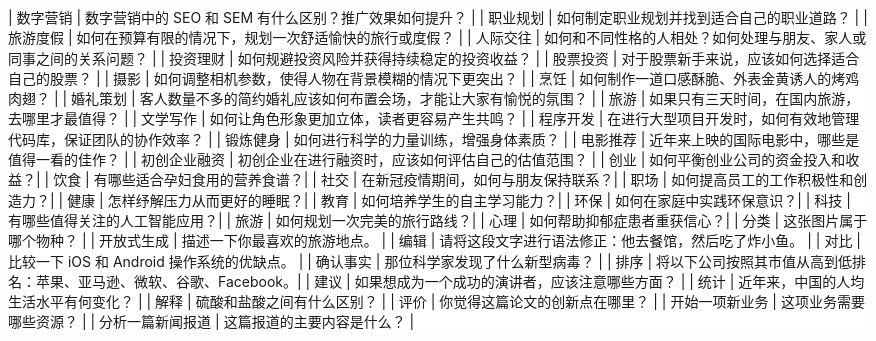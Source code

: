 | 数字营销 | 数字营销中的 SEO 和 SEM 有什么区别？推广效果如何提升？ |
| 职业规划 | 如何制定职业规划并找到适合自己的职业道路？ |
| 旅游度假 | 如何在预算有限的情况下，规划一次舒适愉快的旅行或度假？ |
| 人际交往 | 如何和不同性格的人相处？如何处理与朋友、家人或同事之间的关系问题？ |
| 投资理财 | 如何规避投资风险并获得持续稳定的投资收益？ |
| 股票投资                         | 对于股票新手来说，应该如何选择适合自己的股票？             |
| 摄影                             | 如何调整相机参数，使得人物在背景模糊的情况下更突出？         |
| 烹饪                             | 如何制作一道口感酥脆、外表金黄诱人的烤鸡肉翅？               |
| 婚礼策划                         | 客人数量不多的简约婚礼应该如何布置会场，才能让大家有愉悦的氛围？ |
| 旅游                             | 如果只有三天时间，在国内旅游，去哪里才最值得？               |
| 文学写作                         | 如何让角色形象更加立体，读者更容易产生共鸣？                 |
| 程序开发                         | 在进行大型项目开发时，如何有效地管理代码库，保证团队的协作效率？ |
| 锻炼健身                         | 如何进行科学的力量训练，增强身体素质？                       |
| 电影推荐                         | 近年来上映的国际电影中，哪些是值得一看的佳作？               |
| 初创企业融资                     | 初创企业在进行融资时，应该如何评估自己的估值范围？           |
| 创业 | 如何平衡创业公司的资金投入和收益？|
| 饮食 | 有哪些适合孕妇食用的营养食谱？|
| 社交 | 在新冠疫情期间，如何与朋友保持联系？|
| 职场 | 如何提高员工的工作积极性和创造力？|
| 健康 | 怎样纾解压力从而更好的睡眠？|
| 教育 | 如何培养学生的自主学习能力？|
| 环保 | 如何在家庭中实践环保意识？|
| 科技 | 有哪些值得关注的人工智能应用？|
| 旅游 | 如何规划一次完美的旅行路线？|
| 心理 | 如何帮助抑郁症患者重获信心？|
| 分类 | 这张图片属于哪个物种？ |
| 开放式生成 | 描述一下你最喜欢的旅游地点。 |
| 编辑 | 请将这段文字进行语法修正：他去餐馆，然后吃了炸小鱼。 |
| 对比 | 比较一下 iOS 和 Android 操作系统的优缺点。 |
| 确认事实 | 那位科学家发现了什么新型病毒？ |
| 排序 | 将以下公司按照其市值从高到低排名：苹果、亚马逊、微软、谷歌、Facebook。|
| 建议 | 如果想成为一个成功的演讲者，应该注意哪些方面？ |
| 统计 | 近年来，中国的人均生活水平有何变化？ |
| 解释 | 硫酸和盐酸之间有什么区别？ |
| 评价 | 你觉得这篇论文的创新点在哪里？ |
| 开始一项新业务 | 这项业务需要哪些资源？ |
| 分析一篇新闻报道 | 这篇报道的主要内容是什么？ |